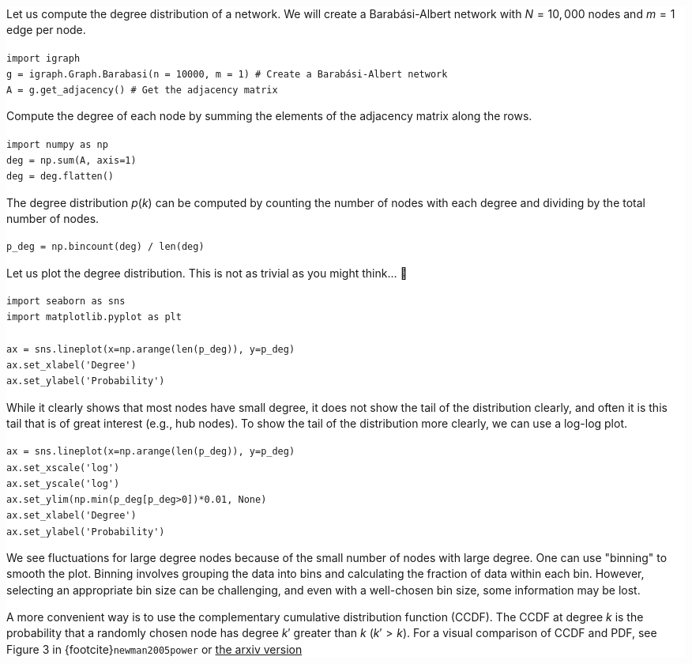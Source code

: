 Let us compute the degree distribution of a network. We will create a Barabási-Albert network with $N=10,000$ nodes and $m=1$ edge per node.

```{code-cell} ipython3
import igraph
g = igraph.Graph.Barabasi(n = 10000, m = 1) # Create a Barabási-Albert network
A = g.get_adjacency() # Get the adjacency matrix
```

Compute the degree of each node by summing the elements of the adjacency matrix along the rows.

```{code-cell} ipython3
import numpy as np
deg = np.sum(A, axis=1)
deg = deg.flatten()
```

The degree distribution $p(k)$ can be computed by counting the number of nodes with each degree and dividing by the total number of nodes.

```{code-cell} ipython3
p_deg = np.bincount(deg) / len(deg)
```

Let us plot the degree distribution. This is not as trivial as you might think... 🤔

```{code-cell} ipython3
import seaborn as sns
import matplotlib.pyplot as plt

ax = sns.lineplot(x=np.arange(len(p_deg)), y=p_deg)
ax.set_xlabel('Degree')
ax.set_ylabel('Probability')
```

While it clearly shows that most nodes have small degree, it does not show the tail of the distribution clearly, and often it is this tail that is of great interest (e.g., hub nodes). To show the tail of the distribution more clearly, we can use a log-log plot.

```{code-cell} ipython3
ax = sns.lineplot(x=np.arange(len(p_deg)), y=p_deg)
ax.set_xscale('log')
ax.set_yscale('log')
ax.set_ylim(np.min(p_deg[p_deg>0])*0.01, None)
ax.set_xlabel('Degree')
ax.set_ylabel('Probability')
```

We see fluctuations for large degree nodes because of the small number of nodes with large degree.
One can use "binning" to smooth the plot. Binning involves grouping the data into bins and calculating the fraction of data within each bin. However, selecting an appropriate bin size can be challenging, and even with a well-chosen bin size, some information may be lost.

A more convenient way is to use the complementary cumulative distribution function (CCDF).
The CCDF at degree $k$ is the probability that a randomly chosen node has degree $k'$ greater than $k$ ($k' > k$).  For a visual comparison of CCDF and PDF, see Figure 3 in {footcite}`newman2005power` or [the arxiv version](https://arxiv.org/pdf/cond-mat/0412004)
